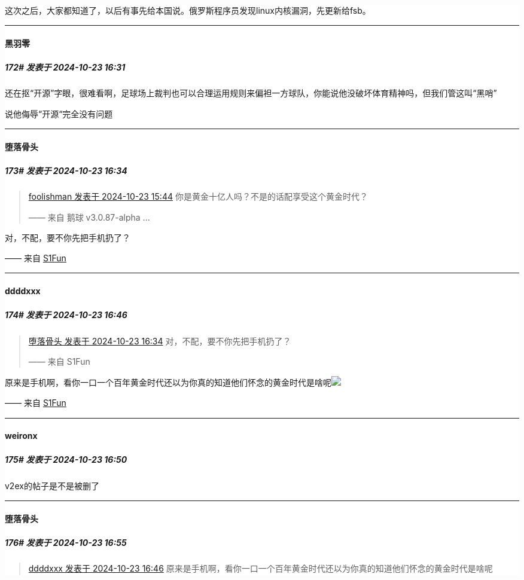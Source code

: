 这次之后，大家都知道了，以后有事先给本国说。俄罗斯程序员发现linux内核漏洞，先更新给fsb。


*****

####  黑羽零  
##### 172#       发表于 2024-10-23 16:31

还在抠“开源”字眼，很难看啊，足球场上裁判也可以合理运用规则来偏袒一方球队，你能说他没破坏体育精神吗，但我们管这叫“黑哨”

说他侮辱“开源“完全没有问题

*****

####  堕落骨头  
##### 173#       发表于 2024-10-23 16:34

<blockquote><a href="httphttps://bbs.saraba1st.com/2b/forum.php?mod=redirect&amp;goto=findpost&amp;pid=66523649&amp;ptid=2204175" target="_blank">foolishman 发表于 2024-10-23 15:44</a>
你是黄金十亿人吗？不是的话配享受这个黄金时代？

—— 来自 鹅球 v3.0.87-alpha ...</blockquote>
对，不配，要不你先把手机扔了？

—— 来自 [S1Fun](https://s1fun.koalcat.com)


*****

####  ddddxxx  
##### 174#       发表于 2024-10-23 16:46

<blockquote><a href="httphttps://bbs.saraba1st.com/2b/forum.php?mod=redirect&amp;goto=findpost&amp;pid=66524157&amp;ptid=2204175" target="_blank">堕落骨头 发表于 2024-10-23 16:34</a>
对，不配，要不你先把手机扔了？

—— 来自 S1Fun</blockquote>
原来是手机啊，看你一口一个百年黄金时代还以为你真的知道他们怀念的黄金时代是啥呢<img src="https://static.saraba1st.com/image/smiley/face2017/067.png" referrerpolicy="no-referrer">

—— 来自 [S1Fun](https://s1fun.koalcat.com)

*****

####  weironx  
##### 175#       发表于 2024-10-23 16:50

v2ex的帖子是不是被删了


*****

####  堕落骨头  
##### 176#       发表于 2024-10-23 16:55

<blockquote><a href="httphttps://bbs.saraba1st.com/2b/forum.php?mod=redirect&amp;goto=findpost&amp;pid=66524285&amp;ptid=2204175" target="_blank">ddddxxx 发表于 2024-10-23 16:46</a>
原来是手机啊，看你一口一个百年黄金时代还以为你真的知道他们怀念的黄金时代是啥呢
